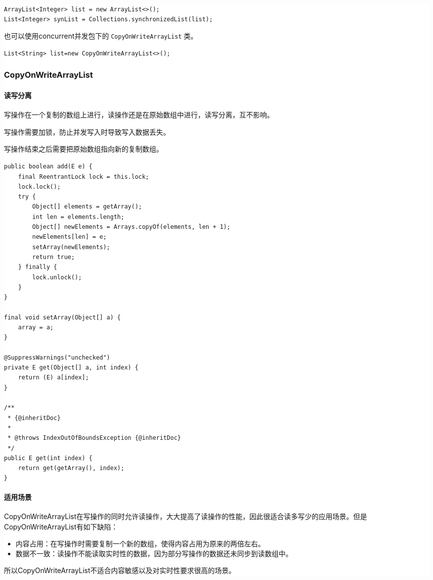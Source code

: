	ArrayList<Integer> list = new ArrayList<>();
	List<Integer> synList = Collections.synchronizedList(list);

也可以使用concurrent并发包下的 `CopyOnWriteArrayList` 类。

	List<String> list=new CopyOnWriteArrayList<>();

### CopyOnWriteArrayList
#### 读写分离
写操作在一个复制的数组上进行，读操作还是在原始数组中进行，读写分离，互不影响。

写操作需要加锁，防止并发写入时导致写入数据丢失。

写操作结束之后需要把原始数组指向新的复制数组。

	public boolean add(E e) {
	    final ReentrantLock lock = this.lock;
	    lock.lock();
	    try {
	        Object[] elements = getArray();
	        int len = elements.length;
	        Object[] newElements = Arrays.copyOf(elements, len + 1);
	        newElements[len] = e;
	        setArray(newElements);
	        return true;
	    } finally {
	        lock.unlock();
	    }
	}
	
	final void setArray(Object[] a) {
	    array = a;
	}
	
	@SuppressWarnings("unchecked")
    private E get(Object[] a, int index) {
        return (E) a[index];
    }

    /**
     * {@inheritDoc}
     *
     * @throws IndexOutOfBoundsException {@inheritDoc}
     */
    public E get(int index) {
        return get(getArray(), index);
    }

#### 适用场景
CopyOnWriteArrayList在写操作的同时允许读操作，大大提高了读操作的性能，因此很适合读多写少的应用场景。但是CopyOnWriteArrayList有如下缺陷：

- 内容占用：在写操作时需要复制一个新的数组，使得内容占用为原来的两倍左右。
- 数据不一致：读操作不能读取实时性的数据，因为部分写操作的数据还未同步到读数组中。

所以CopyOnWriteArrayList不适合内容敏感以及对实时性要求很高的场景。
